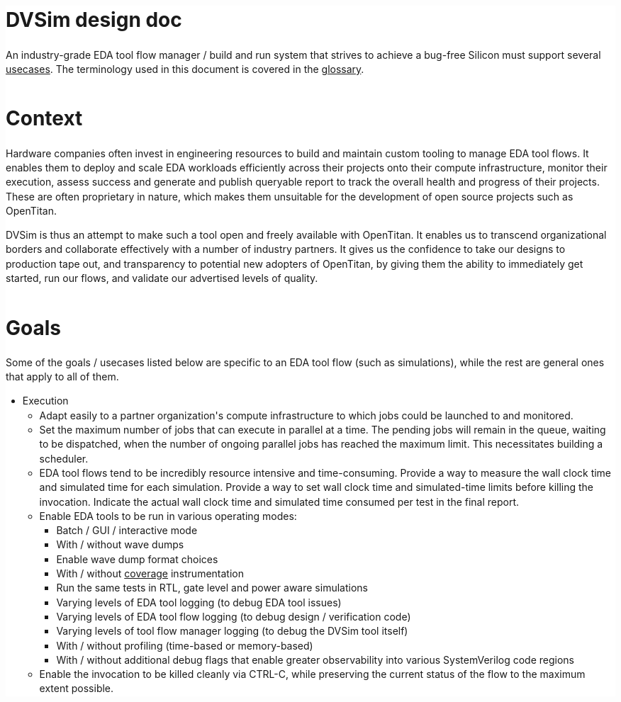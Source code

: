# DVSim design doc

An industry-grade EDA tool flow manager / build and run system that strives to achieve a bug-free Silicon must support several [usecases](#goals).
The terminology used in this document is covered in the [glossary](./glossary.md).

# Context

Hardware companies often invest in engineering resources to build and maintain custom tooling to manage EDA tool flows.
It enables them to deploy and scale EDA workloads efficiently across their projects onto their compute infrastructure, monitor their execution, assess success and generate and publish queryable report to track the overall health and progress of their projects.
These are often proprietary in nature, which makes them unsuitable for the development of open source projects such as OpenTitan.

DVSim is thus an attempt to make such a tool open and freely available with OpenTitan.
It enables us to transcend organizational borders and collaborate effectively with a number of industry partners.
It gives us the confidence to take our designs to production tape out, and transparency to potential new adopters of OpenTitan, by giving them the ability to immediately get started, run our flows, and validate our advertised levels of quality.

# Goals

Some of the goals / usecases listed below are specific to an EDA tool flow (such as simulations), while the rest are general ones that apply to all of them.

- Execution
  - Adapt easily to a partner organization's compute infrastructure to which jobs could be launched to and monitored.
  - Set the maximum number of jobs that can execute in parallel at a time.
    The pending jobs will remain in the queue, waiting to be dispatched, when the number of ongoing parallel jobs has reached the maximum limit.
    This necessitates building a scheduler.
  - EDA tool flows tend to be incredibly resource intensive and time-consuming.
    Provide a way to measure the wall clock time and simulated time for each simulation.
    Provide a way to set wall clock time and simulated-time limits before killing the invocation.
    Indicate the actual wall clock time and simulated time consumed per test in the final report.
  - Enable EDA tools to be run in various operating modes:
    - Batch / GUI / interactive mode
    - With / without wave dumps
    - Enable wave dump format choices
    - With / without [coverage](https://opentitan.org/book/doc/contributing/dv/methodology/#coverage-collection) instrumentation
    - Run the same tests in RTL, gate level and power aware simulations
    - Varying levels of EDA tool logging (to debug EDA tool issues)
    - Varying levels of EDA tool flow logging (to debug design / verification code)
    - Varying levels of tool flow manager logging (to debug the DVSim tool itself)
    - With / without profiling (time-based or memory-based)
    - With / without additional debug flags that enable greater observability into various SystemVerilog code regions
  - Enable the invocation to be killed cleanly via CTRL-C, while preserving the current status of the flow to the maximum extent possible.
